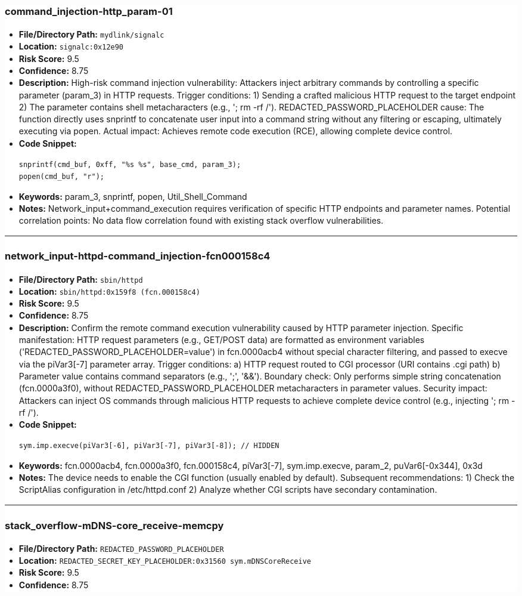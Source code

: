 ### command_injection-http_param-01

- **File/Directory Path:** `mydlink/signalc`
- **Location:** `signalc:0x12e90`
- **Risk Score:** 9.5
- **Confidence:** 8.75
- **Description:** High-risk command injection vulnerability: Attackers inject arbitrary commands by controlling a specific parameter (param_3) in HTTP requests. Trigger conditions: 1) Sending a crafted malicious HTTP request to the target endpoint 2) The parameter contains shell metacharacters (e.g., '; rm -rf /'). REDACTED_PASSWORD_PLACEHOLDER cause: The function directly uses snprintf to concatenate user input into a command string without any filtering or escaping, ultimately executing via popen. Actual impact: Achieves remote code execution (RCE), allowing complete device control.
- **Code Snippet:**
  ```
  snprintf(cmd_buf, 0xff, "%s %s", base_cmd, param_3);
  popen(cmd_buf, "r");
  ```
- **Keywords:** param_3, snprintf, popen, Util_Shell_Command
- **Notes:** Network_input+command_execution requires verification of specific HTTP endpoints and parameter names. Potential correlation points: No data flow correlation found with existing stack overflow vulnerabilities.

---
### network_input-httpd-command_injection-fcn000158c4

- **File/Directory Path:** `sbin/httpd`
- **Location:** `sbin/httpd:0x159f8 (fcn.000158c4)`
- **Risk Score:** 9.5
- **Confidence:** 8.75
- **Description:** Confirm the remote command execution vulnerability caused by HTTP parameter injection. Specific manifestation: HTTP request parameters (e.g., GET/POST data) are formatted as environment variables ('REDACTED_PASSWORD_PLACEHOLDER=value') in fcn.0000acb4 without special character filtering, and passed to execve via the piVar3[-7] parameter array. Trigger conditions: a) HTTP request routed to CGI processor (URI contains .cgi path) b) Parameter value contains command separators (e.g., ';', '&&'). Boundary check: Only performs simple string concatenation (fcn.0000a3f0), without REDACTED_PASSWORD_PLACEHOLDER metacharacters in parameter values. Security impact: Attackers can inject OS commands through malicious HTTP requests to achieve complete device control (e.g., injecting '; rm -rf /').
- **Code Snippet:**
  ```
  sym.imp.execve(piVar3[-6], piVar3[-7], piVar3[-8]); // HIDDEN
  ```
- **Keywords:** fcn.0000acb4, fcn.0000a3f0, fcn.000158c4, piVar3[-7], sym.imp.execve, param_2, puVar6[-0x344], 0x3d
- **Notes:** The device needs to enable the CGI function (usually enabled by default). Subsequent recommendations: 1) Check the ScriptAlias configuration in /etc/httpd.conf 2) Analyze whether CGI scripts have secondary contamination.

---
### stack_overflow-mDNS-core_receive-memcpy

- **File/Directory Path:** `REDACTED_PASSWORD_PLACEHOLDER`
- **Location:** `REDACTED_SECRET_KEY_PLACEHOLDER:0x31560 sym.mDNSCoreReceive`
- **Risk Score:** 9.5
- **Confidence:** 8.75